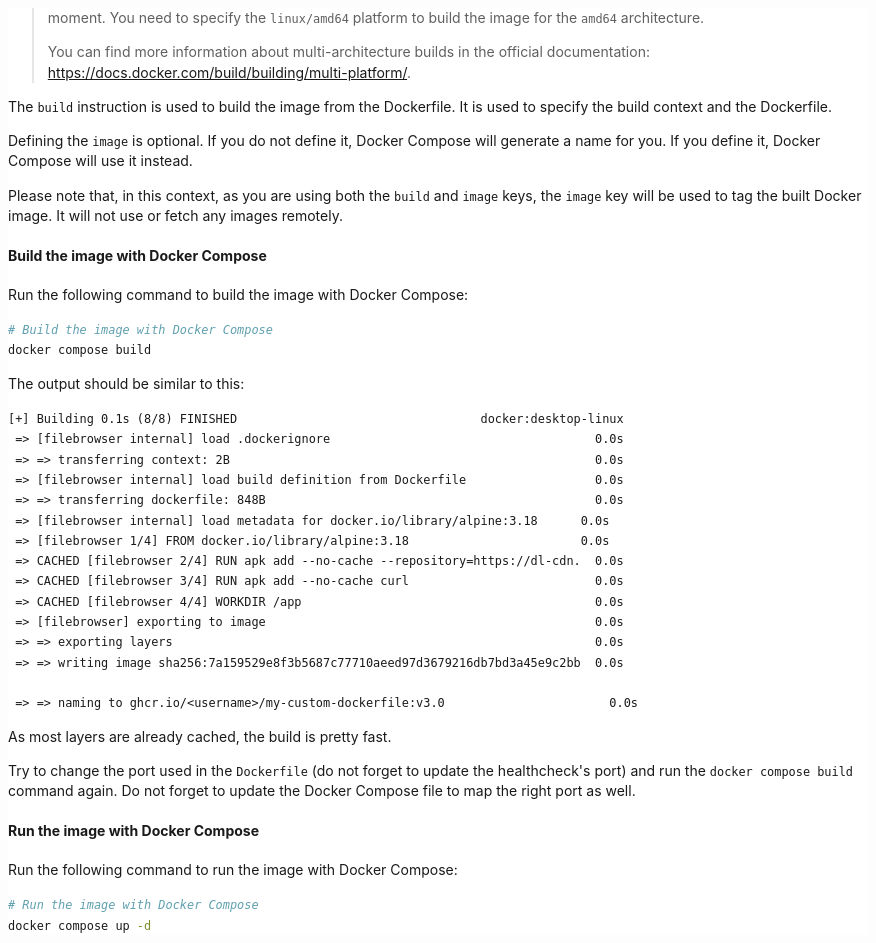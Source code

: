 > moment. You need to specify the `linux/amd64` platform to build the image for
> the `amd64` architecture.
>
> You can find more information about multi-architecture builds in the official
> documentation: <https://docs.docker.com/build/building/multi-platform/>.

The `build` instruction is used to build the image from the Dockerfile. It is
used to specify the build context and the Dockerfile.

Defining the `image` is optional. If you do not define it, Docker Compose will
generate a name for you. If you define it, Docker Compose will use it instead.

Please note that, in this context, as you are using both the `build` and `image`
keys, the `image` key will be used to tag the built Docker image. It will not
use or fetch any images remotely.

#### Build the image with Docker Compose

Run the following command to build the image with Docker Compose:

```sh
# Build the image with Docker Compose
docker compose build
```

The output should be similar to this:

```text
[+] Building 0.1s (8/8) FINISHED                                  docker:desktop-linux
 => [filebrowser internal] load .dockerignore                                     0.0s
 => => transferring context: 2B                                                   0.0s
 => [filebrowser internal] load build definition from Dockerfile                  0.0s
 => => transferring dockerfile: 848B                                              0.0s
 => [filebrowser internal] load metadata for docker.io/library/alpine:3.18      0.0s
 => [filebrowser 1/4] FROM docker.io/library/alpine:3.18                        0.0s
 => CACHED [filebrowser 2/4] RUN apk add --no-cache --repository=https://dl-cdn.  0.0s
 => CACHED [filebrowser 3/4] RUN apk add --no-cache curl                          0.0s
 => CACHED [filebrowser 4/4] WORKDIR /app                                         0.0s
 => [filebrowser] exporting to image                                              0.0s
 => => exporting layers                                                           0.0s
 => => writing image sha256:7a159529e8f3b5687c77710aeed97d3679216db7bd3a45e9c2bb  0.0s

 => => naming to ghcr.io/<username>/my-custom-dockerfile:v3.0                       0.0s
```

As most layers are already cached, the build is pretty fast.

Try to change the port used in the `Dockerfile` (do not forget to update the
healthcheck's port) and run the `docker compose build` command again. Do not
forget to update the Docker Compose file to map the right port as well.

#### Run the image with Docker Compose

Run the following command to run the image with Docker Compose:

```sh
# Run the image with Docker Compose
docker compose up -d
```


[discussions]: https://github.com/orgs/heig-vd-dai-course/discussions/113